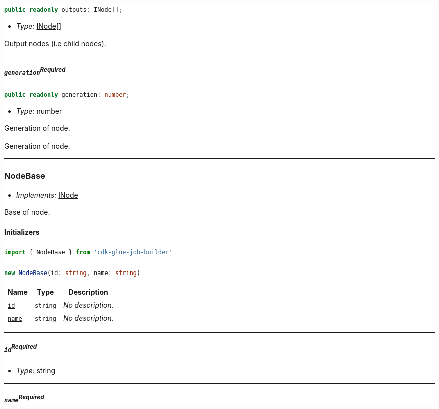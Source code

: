 ```typescript
public readonly outputs: INode[];
```

- *Type:* <a href="#cdk-glue-job-builder.INode">INode</a>[]

Output nodes (i.e child nodes).

---

##### `generation`<sup>Required</sup> <a name="generation" id="cdk-glue-job-builder.DropNullFields.property.generation"></a>

```typescript
public readonly generation: number;
```

- *Type:* number

Generation of node.

Generation of node.

---


### NodeBase <a name="NodeBase" id="cdk-glue-job-builder.NodeBase"></a>

- *Implements:* <a href="#cdk-glue-job-builder.INode">INode</a>

Base of node.

#### Initializers <a name="Initializers" id="cdk-glue-job-builder.NodeBase.Initializer"></a>

```typescript
import { NodeBase } from 'cdk-glue-job-builder'

new NodeBase(id: string, name: string)
```

| **Name** | **Type** | **Description** |
| --- | --- | --- |
| <code><a href="#cdk-glue-job-builder.NodeBase.Initializer.parameter.id">id</a></code> | <code>string</code> | *No description.* |
| <code><a href="#cdk-glue-job-builder.NodeBase.Initializer.parameter.name">name</a></code> | <code>string</code> | *No description.* |

---

##### `id`<sup>Required</sup> <a name="id" id="cdk-glue-job-builder.NodeBase.Initializer.parameter.id"></a>

- *Type:* string

---

##### `name`<sup>Required</sup> <a name="name" id="cdk-glue-job-builder.NodeBase.Initializer.parameter.name"></a>
